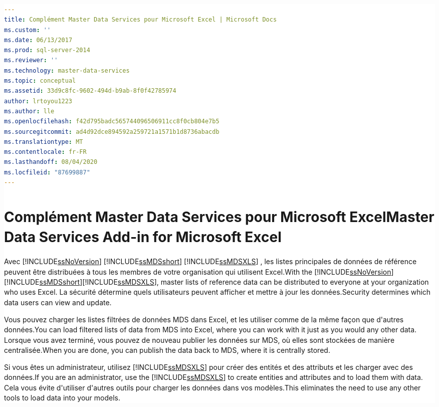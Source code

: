 ```yaml
---
title: Complément Master Data Services pour Microsoft Excel | Microsoft Docs
ms.custom: ''
ms.date: 06/13/2017
ms.prod: sql-server-2014
ms.reviewer: ''
ms.technology: master-data-services
ms.topic: conceptual
ms.assetid: 33d9c8fc-9602-494d-b9ab-8f0f42785974
author: lrtoyou1223
ms.author: lle
ms.openlocfilehash: f42d795badc565744096506911cc8f0cb804e7b5
ms.sourcegitcommit: ad4d92dce894592a259721a1571b1d8736abacdb
ms.translationtype: MT
ms.contentlocale: fr-FR
ms.lasthandoff: 08/04/2020
ms.locfileid: "87699887"
---
```

# <a name="master-data-services-add-in-for-microsoft-excel"></a><span data-ttu-id="8b6ee-102">Complément Master Data Services pour Microsoft Excel</span><span class="sxs-lookup"><span data-stu-id="8b6ee-102">Master Data Services Add-in for Microsoft Excel</span></span>
  <span data-ttu-id="8b6ee-103">Avec [!INCLUDE[ssNoVersion](../../includes/ssnoversion-md.md)] [!INCLUDE[ssMDSshort](../../includes/ssmdsshort-md.md)] [!INCLUDE[ssMDSXLS](../../includes/ssmdsxls-md.md)] , les listes principales de données de référence peuvent être distribuées à tous les membres de votre organisation qui utilisent Excel.</span><span class="sxs-lookup"><span data-stu-id="8b6ee-103">With the [!INCLUDE[ssNoVersion](../../includes/ssnoversion-md.md)][!INCLUDE[ssMDSshort](../../includes/ssmdsshort-md.md)][!INCLUDE[ssMDSXLS](../../includes/ssmdsxls-md.md)], master lists of reference data can be distributed to everyone at your organization who uses Excel.</span></span> <span data-ttu-id="8b6ee-104">La sécurité détermine quels utilisateurs peuvent afficher et mettre à jour les données.</span><span class="sxs-lookup"><span data-stu-id="8b6ee-104">Security determines which data users can view and update.</span></span>  
  
 <span data-ttu-id="8b6ee-105">Vous pouvez charger les listes filtrées de données MDS dans Excel, et les utiliser comme de la même façon que d'autres données.</span><span class="sxs-lookup"><span data-stu-id="8b6ee-105">You can load filtered lists of data from MDS into Excel, where you can work with it just as you would any other data.</span></span> <span data-ttu-id="8b6ee-106">Lorsque vous avez terminé, vous pouvez de nouveau publier les données sur MDS, où elles sont stockées de manière centralisée.</span><span class="sxs-lookup"><span data-stu-id="8b6ee-106">When you are done, you can publish the data back to MDS, where it is centrally stored.</span></span>  
  
 <span data-ttu-id="8b6ee-107">Si vous êtes un administrateur, utilisez [!INCLUDE[ssMDSXLS](../../includes/ssmdsxls-md.md)] pour créer des entités et des attributs et les charger avec des données.</span><span class="sxs-lookup"><span data-stu-id="8b6ee-107">If you are an administrator, use the [!INCLUDE[ssMDSXLS](../../includes/ssmdsxls-md.md)] to create entities and attributes and to load them with data.</span></span> <span data-ttu-id="8b6ee-108">Cela vous évite d'utiliser d'autres outils pour charger les données dans vos modèles.</span><span class="sxs-lookup"><span data-stu-id="8b6ee-108">This eliminates the need to use any other tools to load data into your models.</span></span>  
  